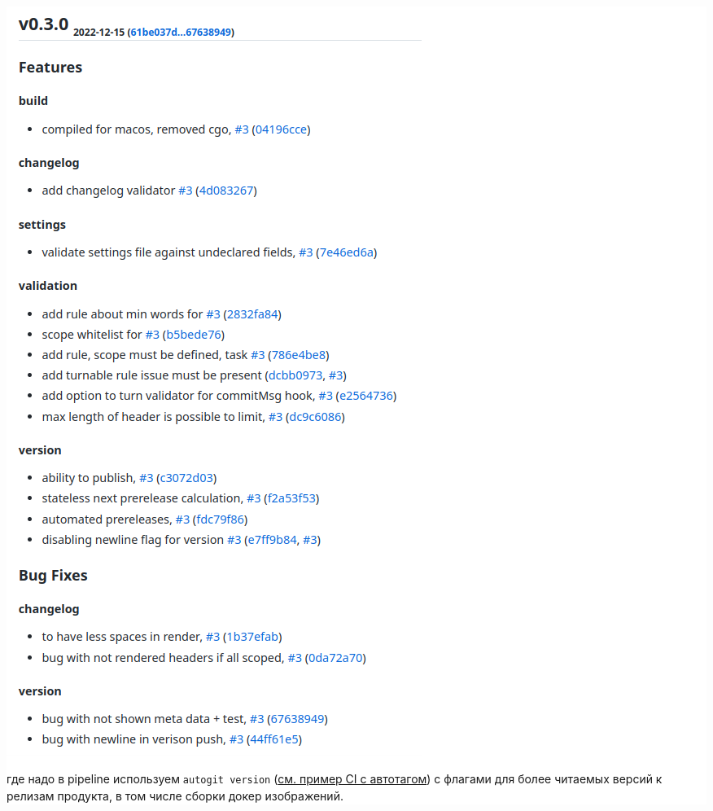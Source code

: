 ![](index_assets/example.png)

где надо в pipeline используем `autogit version` ([см. пример CI с автотагом](https://github.com/darklab8/darklab_autogit/blob/4a90905550caa59558390b537dc92b54d7c771ca/.github/workflows/autotag.yml#L31)) с флагами для более читаемых версий к релизам продукта, в том числе сборки докер изображений.
